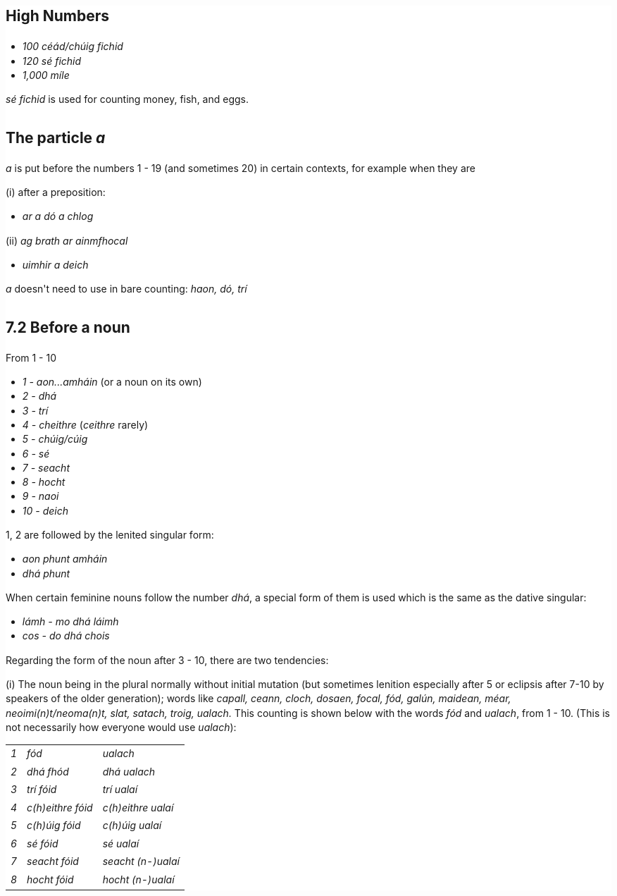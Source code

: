 ## High Numbers
+ *100 céád/chúig fichid*
+ *120 sé fichid*
+ *1,000 míle*

*sé fichid* is used for counting money, fish, and eggs.

## The particle *a*
*a* is put before the numbers 1 - 19 (and sometimes 20) in certain contexts, for example when they are 

(i) after a preposition:
+ *ar a dó a chlog*

(ii) *ag brath ar ainmfhocal*
+ *uimhir a deich*

*a* doesn't need to use in bare counting: *haon, dó, trí*

## 7.2 Before a noun
From 1 - 10
+ *1 - aon...amháin* (or a noun on its own)
+ *2 - dhá*
+ *3 - trí*
+ *4 - cheithre* (*ceithre* rarely)
+ *5 - chúig/cúig*
+ *6 - sé*
+ *7 - seacht*
+ *8 - hocht*
+ *9 - naoi*
+ *10 - deich*

1, 2 are followed by the lenited singular form:
+ *aon phunt amháin*
+ *dhá phunt*

When certain feminine nouns follow the number *dhá*, a special form of them is used which is the same as the dative singular:
+ *lámh - mo dhá láimh*
+ *cos - do dhá chois*

Regarding the form of the noun after 3 - 10, there are two tendencies:

(i) The noun being in the plural normally without initial mutation (but sometimes lenition especially after 5 or eclipsis after 7-10 by speakers of the older generation); words like *capall, ceann, cloch, dosaen, focal, fód, galún, maidean, méar, neoimi(n)t/neoma(n)t, slat, satach, troig, ualach.* This counting is shown below with the words *fód* and *ualach*, from 1 - 10. (This is not necessarily how everyone would use *ualach*):

|      |                   |                    |
| ---- | ----------------- | ------------------ |
| *1*  | *fód*             | *ualach*           |
| *2*  | *dhá fhód*        | *dhá ualach*       |
| *3*  | *trí fóid*        | *trí ualaí*        |
| *4*  | *c(h)eithre fóid* | *c(h)eithre ualaí* |
| *5*  | *c(h)úig fóid*    | *c(h)úig ualaí*    |
| *6*  | *sé fóid*         | *sé ualaí*         |
| *7*  | *seacht fóid*     | *seacht (n-)ualaí* |
| *8*  | *hocht fóid*      | *hocht (n-)ualaí*  |